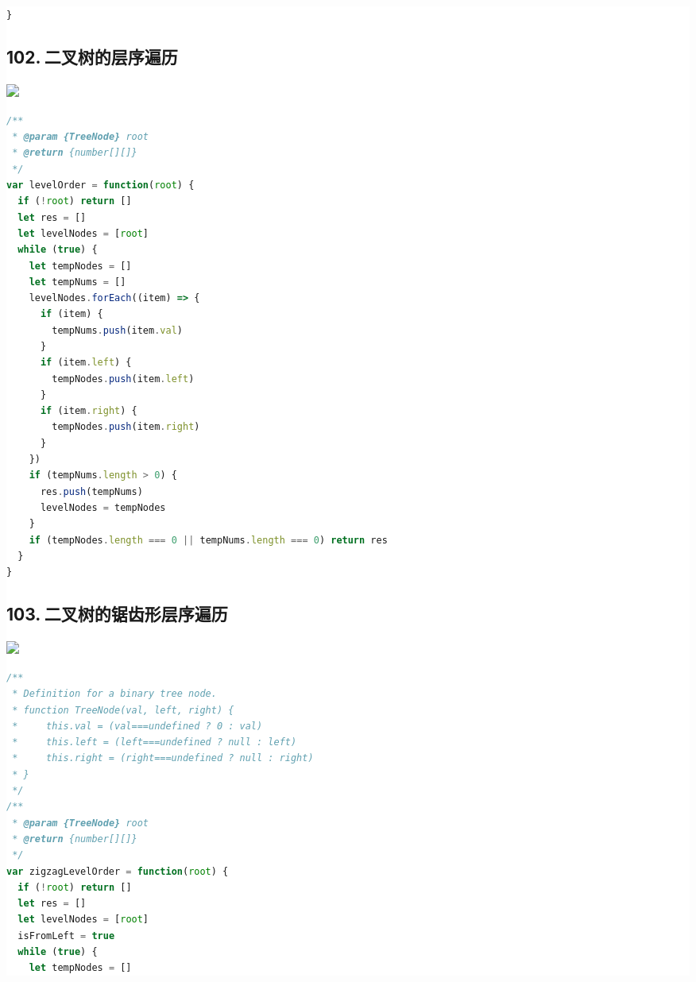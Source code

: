 ```javascript
}
```

## 102. 二叉树的层序遍历

![](https://gcy-1306312261.cos.ap-chengdu.myqcloud.com/blog/20220901160354.png)

```javascript
/**
 * @param {TreeNode} root
 * @return {number[][]}
 */
var levelOrder = function(root) {
  if (!root) return []
  let res = []
  let levelNodes = [root]
  while (true) {
    let tempNodes = []
    let tempNums = []
    levelNodes.forEach((item) => {
      if (item) {
        tempNums.push(item.val)
      }
      if (item.left) {
        tempNodes.push(item.left)
      }
      if (item.right) {
        tempNodes.push(item.right)
      }
    })
    if (tempNums.length > 0) {
      res.push(tempNums)
      levelNodes = tempNodes
    }
    if (tempNodes.length === 0 || tempNums.length === 0) return res
  }
}
```

## 103. 二叉树的锯齿形层序遍历

![](https://gcy-1306312261.cos.ap-chengdu.myqcloud.com/blog/20220901182019.png)

```javascript
/**
 * Definition for a binary tree node.
 * function TreeNode(val, left, right) {
 *     this.val = (val===undefined ? 0 : val)
 *     this.left = (left===undefined ? null : left)
 *     this.right = (right===undefined ? null : right)
 * }
 */
/**
 * @param {TreeNode} root
 * @return {number[][]}
 */
var zigzagLevelOrder = function(root) {
  if (!root) return []
  let res = []
  let levelNodes = [root]
  isFromLeft = true
  while (true) {
    let tempNodes = []
```
